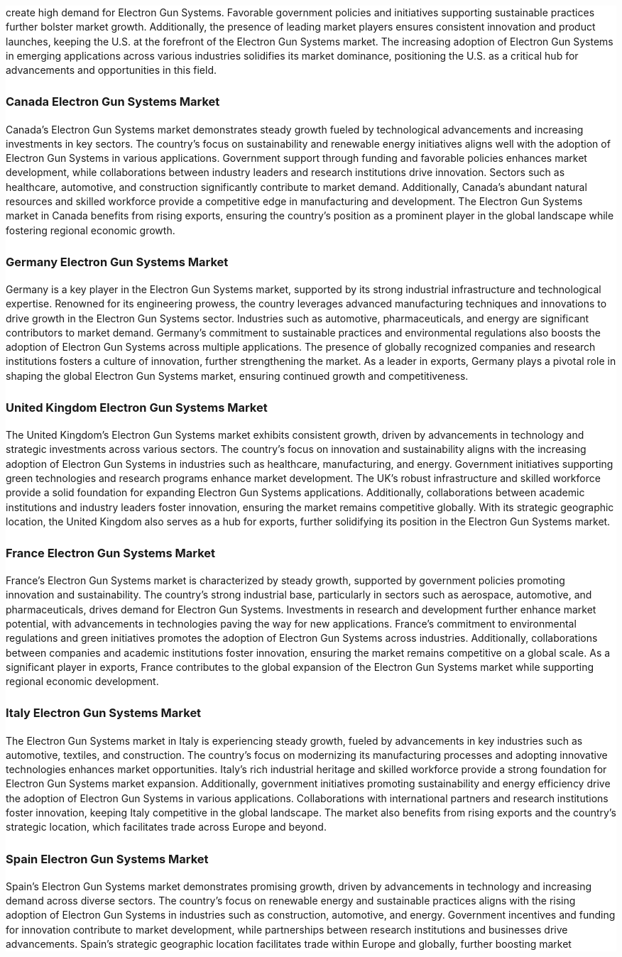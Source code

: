 create high demand for Electron Gun Systems. Favorable government policies and initiatives supporting sustainable practices further bolster market growth. Additionally, the presence of leading market players ensures consistent innovation and product launches, keeping the U.S. at the forefront of the Electron Gun Systems market. The increasing adoption of Electron Gun Systems in emerging applications across various industries solidifies its market dominance, positioning the U.S. as a critical hub for advancements and opportunities in this field.</p><h3>Canada Electron Gun Systems Market</h3><p>Canada&rsquo;s Electron Gun Systems market demonstrates steady growth fueled by technological advancements and increasing investments in key sectors. The country&rsquo;s focus on sustainability and renewable energy initiatives aligns well with the adoption of Electron Gun Systems in various applications. Government support through funding and favorable policies enhances market development, while collaborations between industry leaders and research institutions drive innovation. Sectors such as healthcare, automotive, and construction significantly contribute to market demand. Additionally, Canada&rsquo;s abundant natural resources and skilled workforce provide a competitive edge in manufacturing and development. The Electron Gun Systems market in Canada benefits from rising exports, ensuring the country&rsquo;s position as a prominent player in the global landscape while fostering regional economic growth.</p><h3>Germany Electron Gun Systems Market</h3><p>Germany is a key player in the Electron Gun Systems market, supported by its strong industrial infrastructure and technological expertise. Renowned for its engineering prowess, the country leverages advanced manufacturing techniques and innovations to drive growth in the Electron Gun Systems sector. Industries such as automotive, pharmaceuticals, and energy are significant contributors to market demand. Germany&rsquo;s commitment to sustainable practices and environmental regulations also boosts the adoption of Electron Gun Systems across multiple applications. The presence of globally recognized companies and research institutions fosters a culture of innovation, further strengthening the market. As a leader in exports, Germany plays a pivotal role in shaping the global Electron Gun Systems market, ensuring continued growth and competitiveness.</p><h3>United Kingdom Electron Gun Systems Market</h3><p>The United Kingdom&rsquo;s Electron Gun Systems market exhibits consistent growth, driven by advancements in technology and strategic investments across various sectors. The country&rsquo;s focus on innovation and sustainability aligns with the increasing adoption of Electron Gun Systems in industries such as healthcare, manufacturing, and energy. Government initiatives supporting green technologies and research programs enhance market development. The UK&rsquo;s robust infrastructure and skilled workforce provide a solid foundation for expanding Electron Gun Systems applications. Additionally, collaborations between academic institutions and industry leaders foster innovation, ensuring the market remains competitive globally. With its strategic geographic location, the United Kingdom also serves as a hub for exports, further solidifying its position in the Electron Gun Systems market.</p><h3>France Electron Gun Systems Market</h3><p>France&rsquo;s Electron Gun Systems market is characterized by steady growth, supported by government policies promoting innovation and sustainability. The country&rsquo;s strong industrial base, particularly in sectors such as aerospace, automotive, and pharmaceuticals, drives demand for Electron Gun Systems. Investments in research and development further enhance market potential, with advancements in technologies paving the way for new applications. France&rsquo;s commitment to environmental regulations and green initiatives promotes the adoption of Electron Gun Systems across industries. Additionally, collaborations between companies and academic institutions foster innovation, ensuring the market remains competitive on a global scale. As a significant player in exports, France contributes to the global expansion of the Electron Gun Systems market while supporting regional economic development.</p><h3>Italy Electron Gun Systems Market</h3><p>The Electron Gun Systems market in Italy is experiencing steady growth, fueled by advancements in key industries such as automotive, textiles, and construction. The country&rsquo;s focus on modernizing its manufacturing processes and adopting innovative technologies enhances market opportunities. Italy&rsquo;s rich industrial heritage and skilled workforce provide a strong foundation for Electron Gun Systems market expansion. Additionally, government initiatives promoting sustainability and energy efficiency drive the adoption of Electron Gun Systems in various applications. Collaborations with international partners and research institutions foster innovation, keeping Italy competitive in the global landscape. The market also benefits from rising exports and the country&rsquo;s strategic location, which facilitates trade across Europe and beyond.</p><h3>Spain Electron Gun Systems Market</h3><p>Spain&rsquo;s Electron Gun Systems market demonstrates promising growth, driven by advancements in technology and increasing demand across diverse sectors. The country&rsquo;s focus on renewable energy and sustainable practices aligns with the rising adoption of Electron Gun Systems in industries such as construction, automotive, and energy. Government incentives and funding for innovation contribute to market development, while partnerships between research institutions and businesses drive advancements. Spain&rsquo;s strategic geographic location facilitates trade within Europe and globally, further boosting market